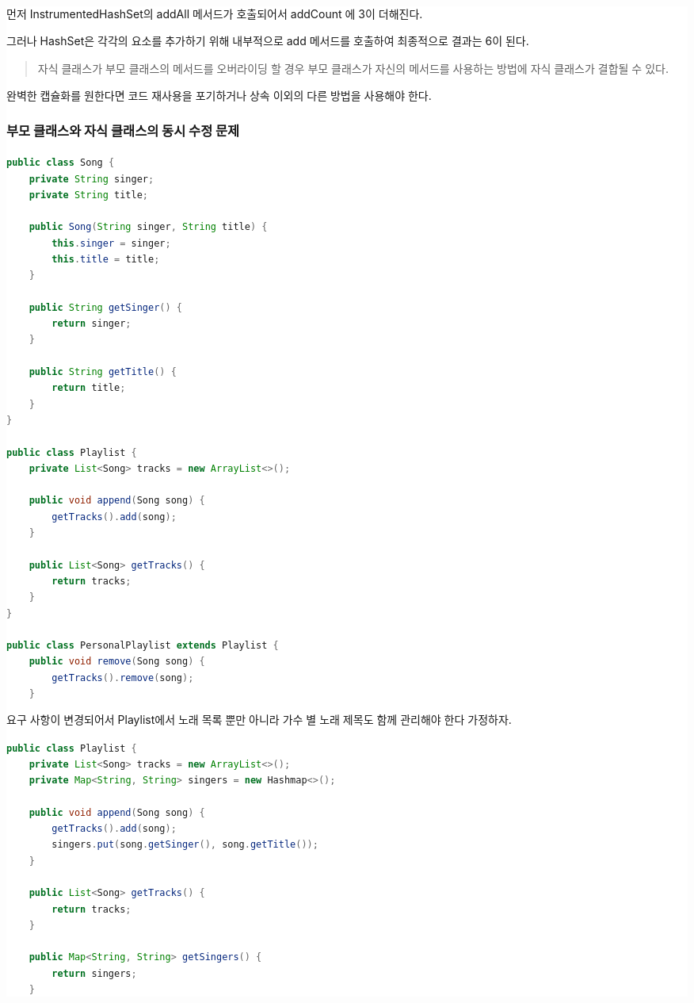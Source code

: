 먼저 InstrumentedHashSet의 addAll 메서드가 호출되어서 addCount 에 3이 더해진다.

그러나 HashSet은 각각의 요소를 추가하기 위해 내부적으로 add 메서드를 호출하여 최종적으로 결과는 6이 된다.

> 자식 클래스가 부모 클래스의 메서드를 오버라이딩 할 경우 부모 클래스가 자신의 메서드를 사용하는 방법에 자식 클래스가 결합될 수 있다.
> 

완벽한 캡슐화를 원한다면 코드 재사용을 포기하거나 상속 이외의 다른 방법을 사용해야 한다.

### 부모 클래스와 자식 클래스의 동시 수정 문제

```java
public class Song {
	private String singer;
	private String title;
	
	public Song(String singer, String title) {
		this.singer = singer;
		this.title = title;
	}

	public String getSinger() {
		return singer;
	}

	public String getTitle() {
		return title;
	}
}

public class Playlist {
	private List<Song> tracks = new ArrayList<>();

	public void append(Song song) {
		getTracks().add(song);
	}

	public List<Song> getTracks() {
		return tracks;
	}
}

public class PersonalPlaylist extends Playlist {
	public void remove(Song song) {
		getTracks().remove(song);
	}
```

요구 사항이 변경되어서 Playlist에서 노래 목록 뿐만 아니라 가수 별 노래 제목도 함께 관리해야 한다 가정하자.

```java
public class Playlist {
	private List<Song> tracks = new ArrayList<>();
	private Map<String, String> singers = new Hashmap<>();

	public void append(Song song) {
		getTracks().add(song);
		singers.put(song.getSinger(), song.getTitle());
	}

	public List<Song> getTracks() {
		return tracks;
	}

	public Map<String, String> getSingers() {
		return singers;
	}
```
